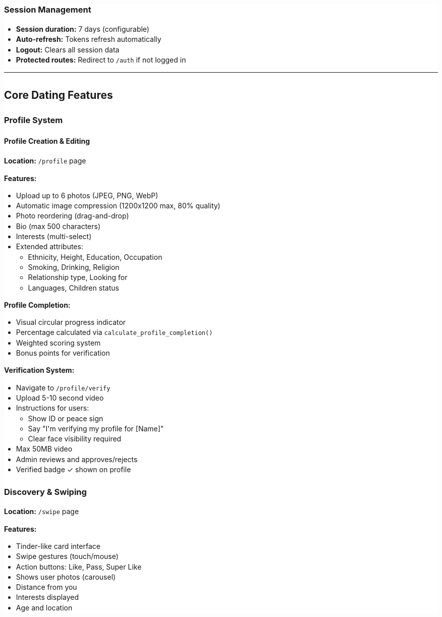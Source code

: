 ### Session Management

- **Session duration:** 7 days (configurable)
- **Auto-refresh:** Tokens refresh automatically
- **Logout:** Clears all session data
- **Protected routes:** Redirect to `/auth` if not logged in

---

## Core Dating Features

### Profile System

#### Profile Creation & Editing

**Location:** `/profile` page

**Features:**
- Upload up to 6 photos (JPEG, PNG, WebP)
- Automatic image compression (1200x1200 max, 80% quality)
- Photo reordering (drag-and-drop)
- Bio (max 500 characters)
- Interests (multi-select)
- Extended attributes:
  - Ethnicity, Height, Education, Occupation
  - Smoking, Drinking, Religion
  - Relationship type, Looking for
  - Languages, Children status

**Profile Completion:**
- Visual circular progress indicator
- Percentage calculated via `calculate_profile_completion()`
- Weighted scoring system
- Bonus points for verification

**Verification System:**
- Navigate to `/profile/verify`
- Upload 5-10 second video
- Instructions for users:
  - Show ID or peace sign
  - Say "I'm verifying my profile for [Name]"
  - Clear face visibility required
- Max 50MB video
- Admin reviews and approves/rejects
- Verified badge ✓ shown on profile

### Discovery & Swiping

**Location:** `/swipe` page

**Features:**
- Tinder-like card interface
- Swipe gestures (touch/mouse)
- Action buttons: Like, Pass, Super Like
- Shows user photos (carousel)
- Distance from you
- Interests displayed
- Age and location
